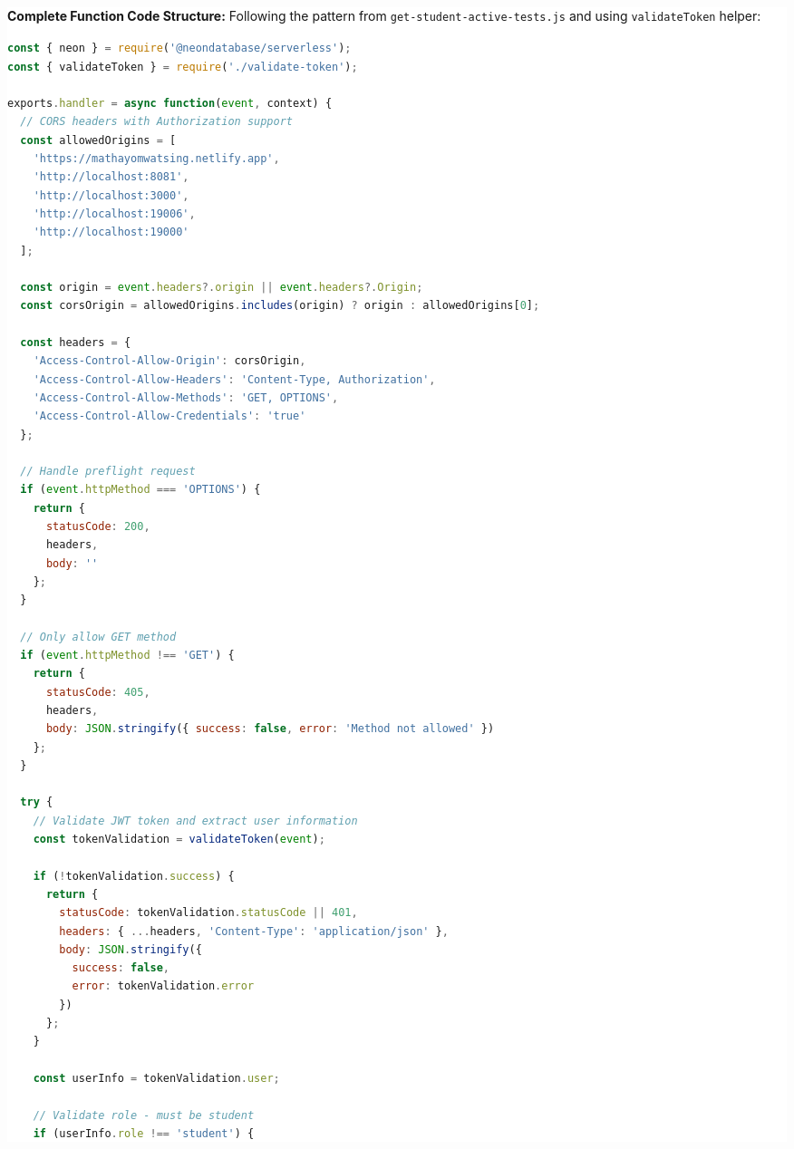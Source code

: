 **Complete Function Code Structure:**
Following the pattern from `get-student-active-tests.js` and using `validateToken` helper:

```javascript
const { neon } = require('@neondatabase/serverless');
const { validateToken } = require('./validate-token');

exports.handler = async function(event, context) {
  // CORS headers with Authorization support
  const allowedOrigins = [
    'https://mathayomwatsing.netlify.app',
    'http://localhost:8081',
    'http://localhost:3000',
    'http://localhost:19006',
    'http://localhost:19000'
  ];
  
  const origin = event.headers?.origin || event.headers?.Origin;
  const corsOrigin = allowedOrigins.includes(origin) ? origin : allowedOrigins[0];
  
  const headers = {
    'Access-Control-Allow-Origin': corsOrigin,
    'Access-Control-Allow-Headers': 'Content-Type, Authorization',
    'Access-Control-Allow-Methods': 'GET, OPTIONS',
    'Access-Control-Allow-Credentials': 'true'
  };

  // Handle preflight request
  if (event.httpMethod === 'OPTIONS') {
    return {
      statusCode: 200,
      headers,
      body: ''
    };
  }

  // Only allow GET method
  if (event.httpMethod !== 'GET') {
    return {
      statusCode: 405,
      headers,
      body: JSON.stringify({ success: false, error: 'Method not allowed' })
    };
  }

  try {
    // Validate JWT token and extract user information
    const tokenValidation = validateToken(event);
    
    if (!tokenValidation.success) {
      return {
        statusCode: tokenValidation.statusCode || 401,
        headers: { ...headers, 'Content-Type': 'application/json' },
        body: JSON.stringify({
          success: false,
          error: tokenValidation.error
        })
      };
    }

    const userInfo = tokenValidation.user;
    
    // Validate role - must be student
    if (userInfo.role !== 'student') {
```